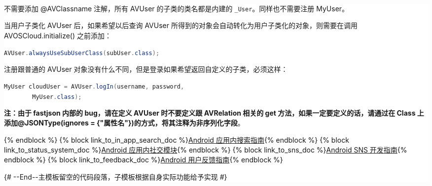不需要添加 @AVClassname 注解，所有 AVUser 的子类的类名都是内建的 `_User`。同样也不需要注册 MyUser。

当用户子类化 AVUser 后，如果希望以后查询 AVUser 所得到的对象会自动转化为用户子类化的对象，则需要在调用 AVOSCloud.initialize() 之前添加：

```java
AVUser.alwaysUseSubUserClass(subUser.class);
```

注册跟普通的 AVUser 对象没有什么不同，但是登录如果希望返回自定义的子类，必须这样：

```java
MyUser cloudUser = AVUser.logIn(username, password,
        MyUser.class);
```

**注：由于 fastjson 内部的 bug，请在定义 AVUser 时不要定义跟 AVRelation 相关的 get 方法，如果一定要定义的话，请通过在 Class 上添加@JSONType(ignores = {"属性名"})的方式，将其注释为非序列化字段**。

{% endblock %}
{% block link_to_in_app_search_doc %}[Android 应用内搜索指南](app_search_guide.html){% endblock %}
{% block link_to_status_system_doc %}[Android 应用内社交模块](status_system.html#Android_SDK){% endblock %}
{% block link_to_sns_doc %}[Android SNS 开发指南](sns.html#Android_SNS_组件){% endblock %}
{% block link_to_feedback_doc %}[Android 用户反馈指南](feedback.html#Android_反馈组件){% endblock %}

{# --End--主模板留空的代码段落，子模板根据自身实际功能给予实现 #}

